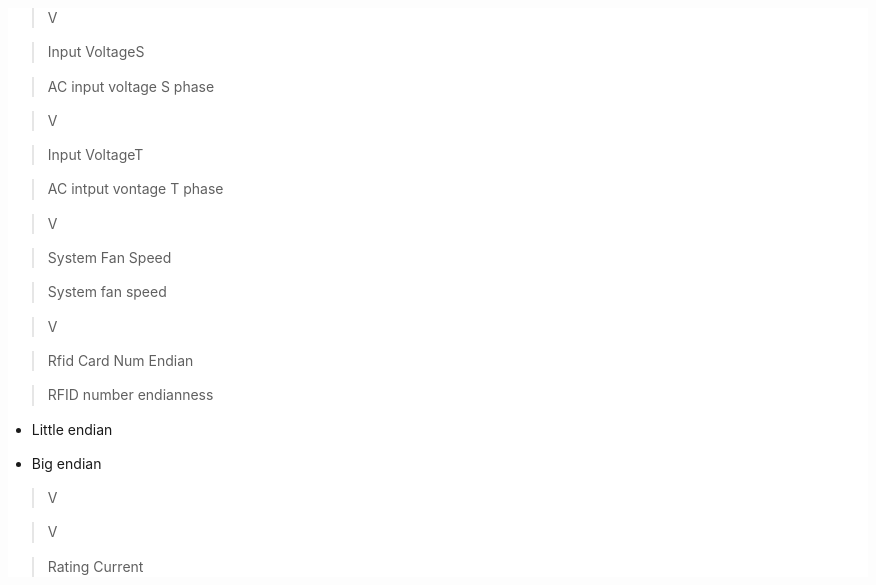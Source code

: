 <td ><blockquote>
<p>V</p>
</blockquote></td>
<td></td>
</tr>
<tr>
<td ><blockquote>
<p>Input VoltageS</p>
</blockquote></td>
<td ><blockquote>
<p>AC input voltage S phase</p>
</blockquote></td>
<td ><blockquote>
<p>V</p>
</blockquote></td>
<td></td>
</tr>
<tr>
<td ><blockquote>
<p>Input VoltageT</p>
</blockquote></td>
<td ><blockquote>
<p>AC intput vontage T phase</p>
</blockquote></td>
<td ><blockquote>
<p>V</p>
</blockquote></td>
<td></td>
</tr>
<tr>
<td ><blockquote>
<p>System Fan Speed</p>
</blockquote></td>
<td ><blockquote>
<p>System fan speed</p>
</blockquote></td>
<td ><blockquote>
<p>V</p>
</blockquote></td>
<td></td>
</tr>
<tr>
<td><blockquote>
<p>Rfid Card Num Endian</p>
</blockquote></td>
<td ><blockquote>
<p>RFID number endianness</p>
</blockquote>
<ul>
<li><p>Little endian</p></li>
<li><p>Big endian</p></li>
</ul></td>
<td><blockquote>
<p>V</p>
</blockquote></td>
<td><blockquote>
<p>V</p>
</blockquote></td>
</tr>
<tr>
<td ><blockquote>
<p>Rating Current</p>
</blockquote></td>
<td ><blockquote>